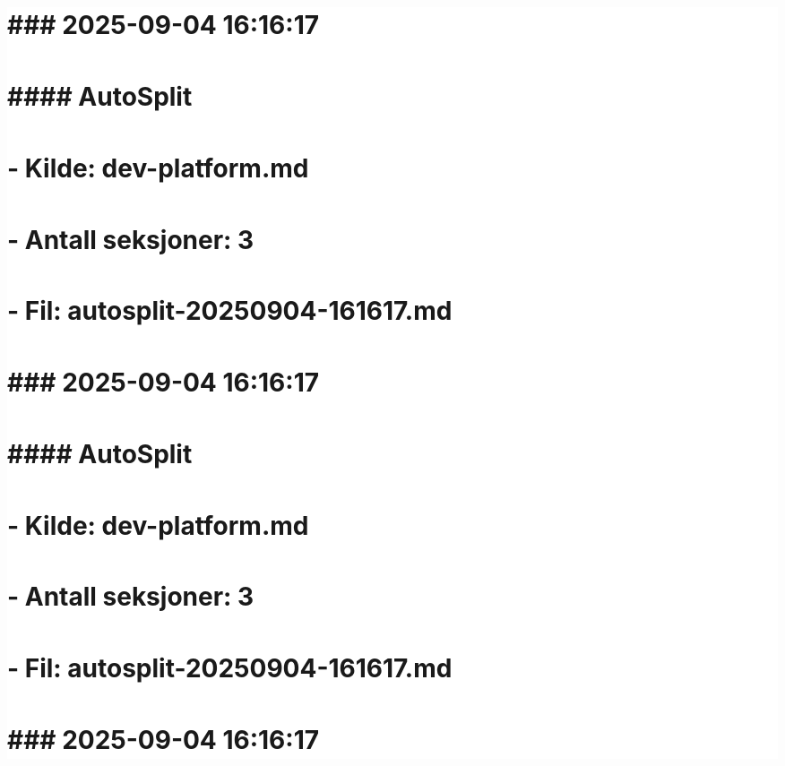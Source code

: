 #

#

#

#

# \### 2025-09-04 16:16:17

# \#### AutoSplit

# \- Kilde: dev-platform.md

# \- Antall seksjoner: 3

# \- Fil: autosplit-20250904-161617.md

#

#

#

#

# \### 2025-09-04 16:16:17

# \#### AutoSplit

# \- Kilde: dev-platform.md

# \- Antall seksjoner: 3

# \- Fil: autosplit-20250904-161617.md

#

#

#

#

# \### 2025-09-04 16:16:17
